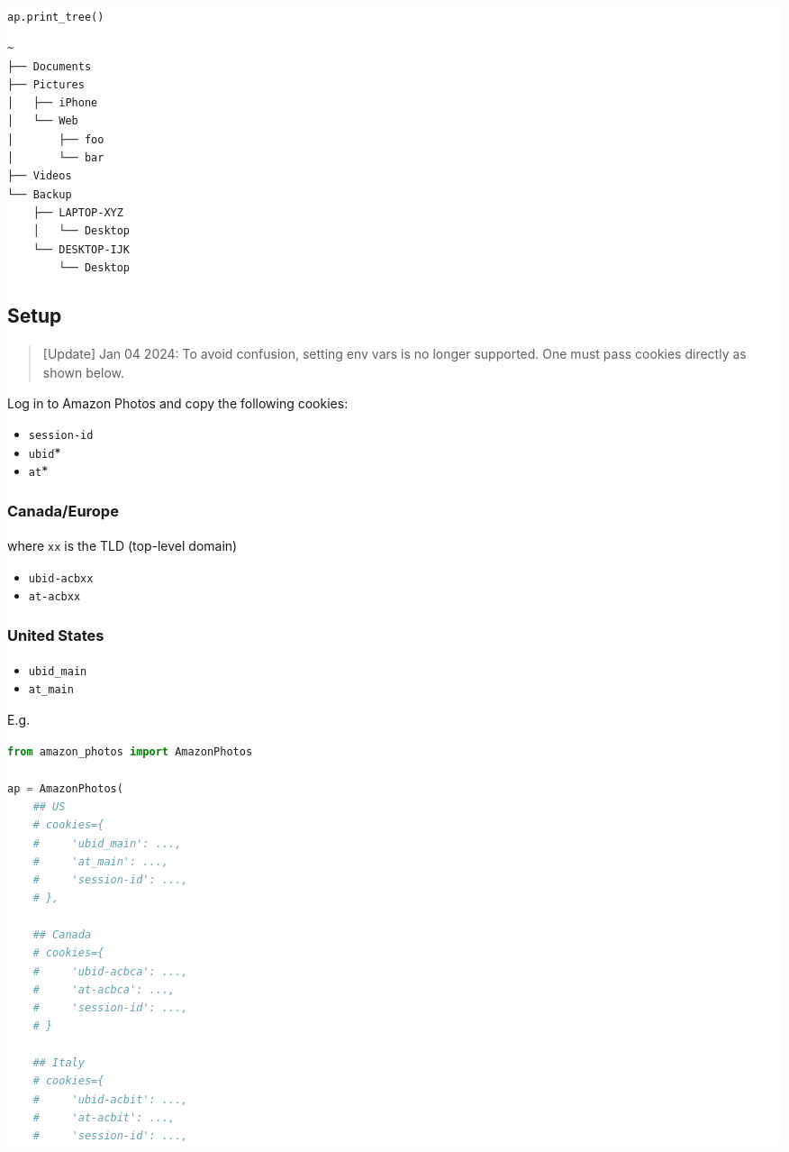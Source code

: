 `ap.print_tree()`

```text
~ 
├── Documents 
├── Pictures 
│   ├── iPhone 
│   └── Web 
│       ├── foo 
│       └── bar
├── Videos 
└── Backup 
    ├── LAPTOP-XYZ 
    │   └── Desktop 
    └── DESKTOP-IJK 
        └── Desktop
```

## Setup

> [Update] Jan 04 2024: To avoid confusion, setting env vars is no longer supported. One must pass cookies directly as
> shown below.

Log in to Amazon Photos and copy the following cookies:

- `session-id`
- `ubid`*
- `at`*

### Canada/Europe

where `xx` is the TLD (top-level domain)

- `ubid-acbxx`
- `at-acbxx`

### United States

- `ubid_main`
- `at_main`

E.g.

```python
from amazon_photos import AmazonPhotos

ap = AmazonPhotos(
    ## US
    # cookies={
    #     'ubid_main': ...,
    #     'at_main': ...,
    #     'session-id': ...,
    # },

    ## Canada
    # cookies={
    #     'ubid-acbca': ...,
    #     'at-acbca': ...,
    #     'session-id': ...,
    # }

    ## Italy
    # cookies={
    #     'ubid-acbit': ...,
    #     'at-acbit': ...,
    #     'session-id': ...,
```